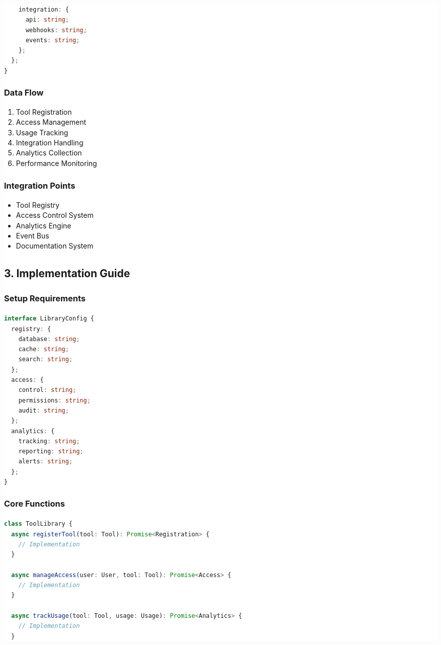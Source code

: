 ```typescript
    integration: {
      api: string;
      webhooks: string;
      events: string;
    };
  };
}
```

### Data Flow
1. Tool Registration
2. Access Management
3. Usage Tracking
4. Integration Handling
5. Analytics Collection
6. Performance Monitoring

### Integration Points
- Tool Registry
- Access Control System
- Analytics Engine
- Event Bus
- Documentation System

## 3. Implementation Guide

### Setup Requirements
```typescript
interface LibraryConfig {
  registry: {
    database: string;
    cache: string;
    search: string;
  };
  access: {
    control: string;
    permissions: string;
    audit: string;
  };
  analytics: {
    tracking: string;
    reporting: string;
    alerts: string;
  };
}
```

### Core Functions
```typescript
class ToolLibrary {
  async registerTool(tool: Tool): Promise<Registration> {
    // Implementation
  }

  async manageAccess(user: User, tool: Tool): Promise<Access> {
    // Implementation
  }

  async trackUsage(tool: Tool, usage: Usage): Promise<Analytics> {
    // Implementation
  }

```